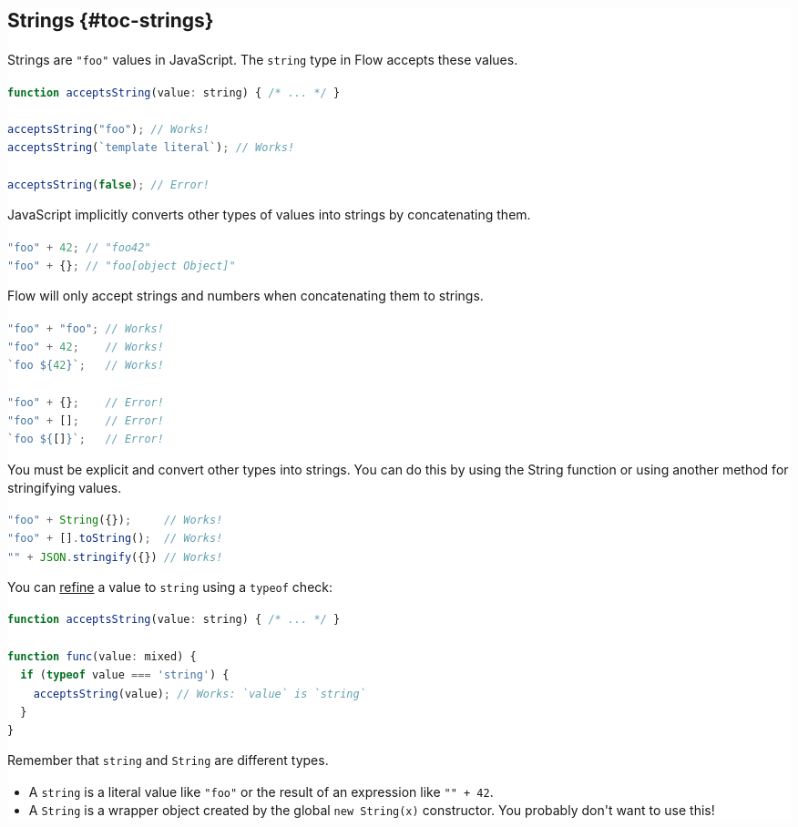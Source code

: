 ## Strings {#toc-strings}

Strings are `"foo"` values in JavaScript. The `string` type in Flow accepts these values.

```js flow-check
function acceptsString(value: string) { /* ... */ }

acceptsString("foo"); // Works!
acceptsString(`template literal`); // Works!

acceptsString(false); // Error!
```

JavaScript implicitly converts other types of values into strings by
concatenating them.

```js
"foo" + 42; // "foo42"
"foo" + {}; // "foo[object Object]"
```

Flow will only accept strings and numbers when concatenating them to strings.

```js flow-check
"foo" + "foo"; // Works!
"foo" + 42;    // Works!
`foo ${42}`;   // Works!

"foo" + {};    // Error!
"foo" + [];    // Error!
`foo ${[]}`;   // Error!
```

You must be explicit and convert other types into strings. You can do this by
using the String function or using another method for stringifying values.

```js flow-check
"foo" + String({});     // Works!
"foo" + [].toString();  // Works!
"" + JSON.stringify({}) // Works!
```

You can [refine](../../lang/refinements/) a value to `string` using a `typeof` check:

```js flow-check
function acceptsString(value: string) { /* ... */ }

function func(value: mixed) {
  if (typeof value === 'string') {
    acceptsString(value); // Works: `value` is `string`
  }
}
```

Remember that `string` and `String` are different types.

- A `string` is a literal value like `"foo"` or the result of an expression
  like `"" + 42`.
- A `String` is a wrapper object created by the global `new String(x)` constructor. You probably don't want to use this!
